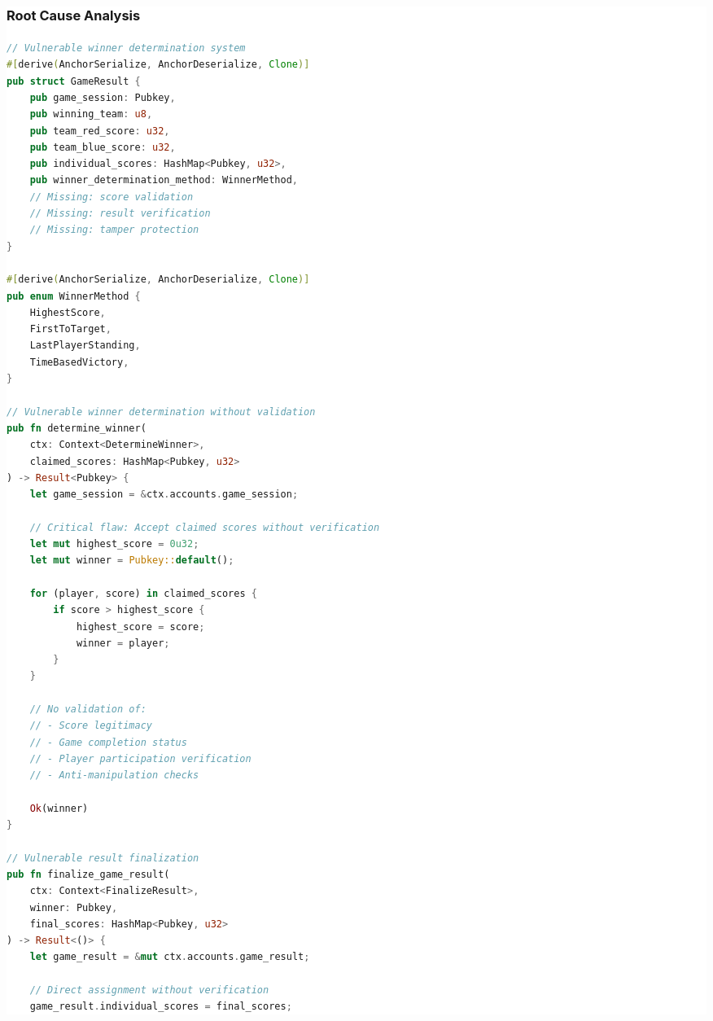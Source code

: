### Root Cause Analysis

```rust
// Vulnerable winner determination system
#[derive(AnchorSerialize, AnchorDeserialize, Clone)]
pub struct GameResult {
    pub game_session: Pubkey,
    pub winning_team: u8,
    pub team_red_score: u32,
    pub team_blue_score: u32,
    pub individual_scores: HashMap<Pubkey, u32>,
    pub winner_determination_method: WinnerMethod,
    // Missing: score validation
    // Missing: result verification
    // Missing: tamper protection
}

#[derive(AnchorSerialize, AnchorDeserialize, Clone)]
pub enum WinnerMethod {
    HighestScore,
    FirstToTarget,
    LastPlayerStanding,
    TimeBasedVictory,
}

// Vulnerable winner determination without validation
pub fn determine_winner(
    ctx: Context<DetermineWinner>,
    claimed_scores: HashMap<Pubkey, u32>
) -> Result<Pubkey> {
    let game_session = &ctx.accounts.game_session;

    // Critical flaw: Accept claimed scores without verification
    let mut highest_score = 0u32;
    let mut winner = Pubkey::default();

    for (player, score) in claimed_scores {
        if score > highest_score {
            highest_score = score;
            winner = player;
        }
    }

    // No validation of:
    // - Score legitimacy
    // - Game completion status
    // - Player participation verification
    // - Anti-manipulation checks

    Ok(winner)
}

// Vulnerable result finalization
pub fn finalize_game_result(
    ctx: Context<FinalizeResult>,
    winner: Pubkey,
    final_scores: HashMap<Pubkey, u32>
) -> Result<()> {
    let game_result = &mut ctx.accounts.game_result;

    // Direct assignment without verification
    game_result.individual_scores = final_scores;

```